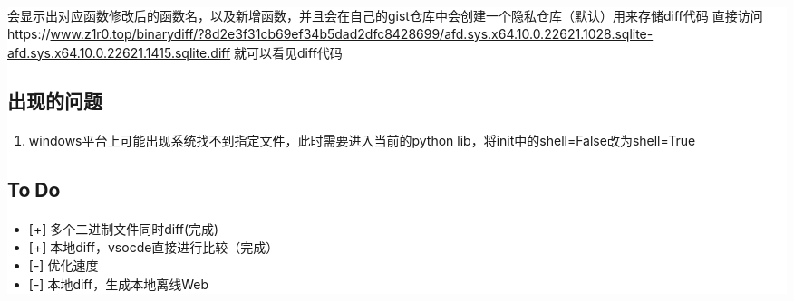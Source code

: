 会显示出对应函数修改后的函数名，以及新增函数，并且会在自己的gist仓库中会创建一个隐私仓库（默认）用来存储diff代码
直接访问https://www.z1r0.top/binarydiff/?8d2e3f31cb69ef34b5dad2dfc8428699/afd.sys.x64.10.0.22621.1028.sqlite-afd.sys.x64.10.0.22621.1415.sqlite.diff
就可以看见diff代码

## 出现的问题
1. windows平台上可能出现系统找不到指定文件，此时需要进入当前的python lib，将init中的shell=False改为shell=True

## To Do
- [+] 多个二进制文件同时diff(完成)
- [+] 本地diff，vsocde直接进行比较（完成）
- [-] 优化速度
- [-] 本地diff，生成本地离线Web